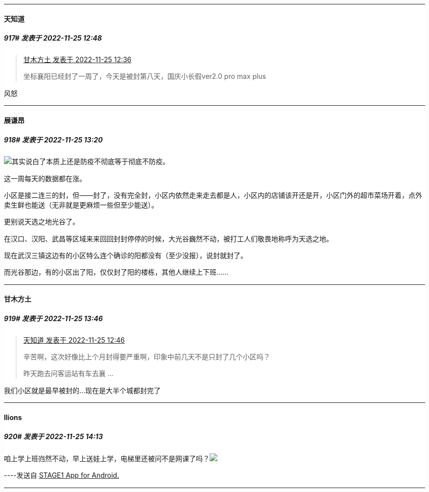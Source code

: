 *****

####  天知道  
##### 917#       发表于 2022-11-25 12:48

<blockquote><a href="httphttps://bbs.saraba1st.com/2b/forum.php?mod=redirect&amp;goto=findpost&amp;pid=58605586&amp;ptid=2053874" target="_blank">甘木方土 发表于 2022-11-25 12:36</a>

坐标襄阳已经封了一周了，今天是被封第八天，国庆小长假ver2.0 pro max plus</blockquote>风怒



*****

####  展谦昂  
##### 918#       发表于 2022-11-25 13:20

<img src="https://static.saraba1st.com/image/smiley/face2017/004.gif" referrerpolicy="no-referrer">其实说白了本质上还是防疫不彻底等于彻底不防疫。

这一周每天的数据都在涨。

小区是接二连三的封，但——封了，没有完全封，小区内依然走来走去都是人，小区内的店铺该开还是开，小区门外的超市菜场开着，点外卖生鲜也能送（无非就是更麻烦一些但至少能送）。

更别说天选之地光谷了。

在汉口、汉阳、武昌等区域来来回回封封停停的时候，大光谷巍然不动，被打工人们敬畏地称呼为天选之地。

现在武汉三镇这边有的小区特么连个确诊的阳都没有（至少没报），说封就封了。

而光谷那边，有的小区出了阳，仅仅封了阳的楼栋，其他人继续上下班……



*****

####  甘木方土  
##### 919#       发表于 2022-11-25 13:46

<blockquote><a href="httphttps://bbs.saraba1st.com/2b/forum.php?mod=redirect&amp;goto=findpost&amp;pid=58605810&amp;ptid=2053874" target="_blank">天知道 发表于 2022-11-25 12:46</a>

辛苦啊，这次好像比上个月封得要严重啊，印象中前几天不是只封了几个小区吗？

昨天跑去问客运站有车去襄 ...</blockquote>
我们小区就是最早被封的...现在是大半个城都封完了



*****

####  llions  
##### 920#       发表于 2022-11-25 14:13

咱上学上班岿然不动，早上送娃上学，电梯里还被问不是网课了吗？<img src="https://static.saraba1st.com/image/smiley/face2017/067.png" referrerpolicy="no-referrer">

----发送自 [STAGE1 App for Android.](http://stage1.5j4m.com/?1.37)



*****
